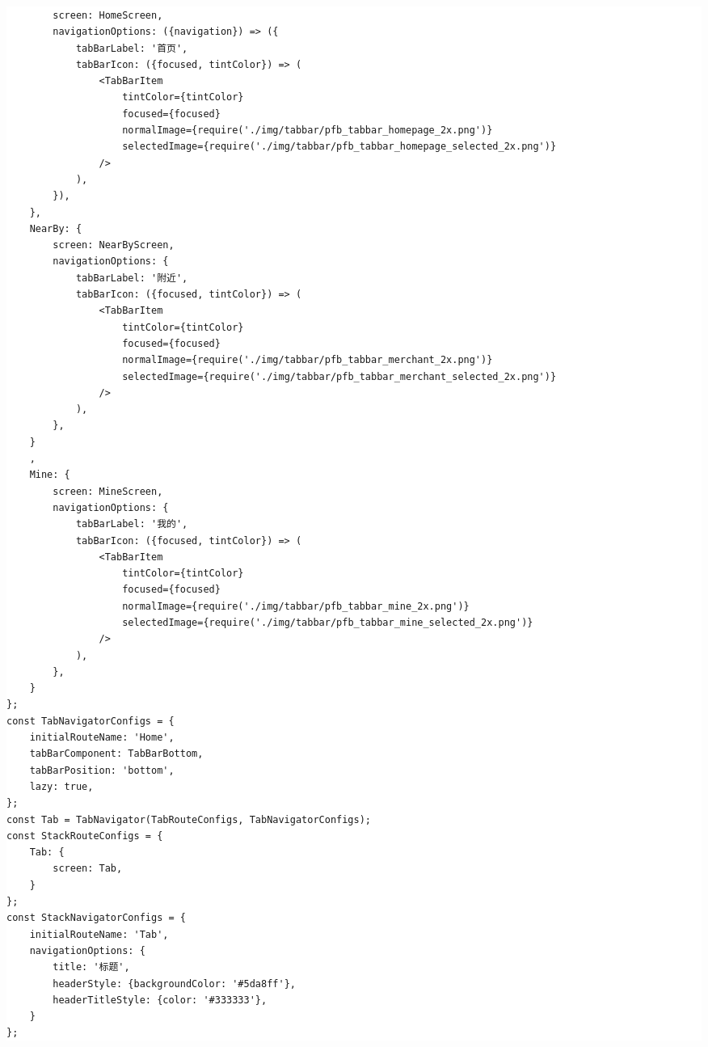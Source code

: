 ```
        screen: HomeScreen,
        navigationOptions: ({navigation}) => ({
            tabBarLabel: '首页',
            tabBarIcon: ({focused, tintColor}) => (
                <TabBarItem
                    tintColor={tintColor}
                    focused={focused}
                    normalImage={require('./img/tabbar/pfb_tabbar_homepage_2x.png')}
                    selectedImage={require('./img/tabbar/pfb_tabbar_homepage_selected_2x.png')}
                />
            ),
        }),
    },
    NearBy: {
        screen: NearByScreen,
        navigationOptions: {
            tabBarLabel: '附近',
            tabBarIcon: ({focused, tintColor}) => (
                <TabBarItem
                    tintColor={tintColor}
                    focused={focused}
                    normalImage={require('./img/tabbar/pfb_tabbar_merchant_2x.png')}
                    selectedImage={require('./img/tabbar/pfb_tabbar_merchant_selected_2x.png')}
                />
            ),
        },
    }
    ,
    Mine: {
        screen: MineScreen,
        navigationOptions: {
            tabBarLabel: '我的',
            tabBarIcon: ({focused, tintColor}) => (
                <TabBarItem
                    tintColor={tintColor}
                    focused={focused}
                    normalImage={require('./img/tabbar/pfb_tabbar_mine_2x.png')}
                    selectedImage={require('./img/tabbar/pfb_tabbar_mine_selected_2x.png')}
                />
            ),
        },
    }
};
const TabNavigatorConfigs = {
    initialRouteName: 'Home',
    tabBarComponent: TabBarBottom,
    tabBarPosition: 'bottom',
    lazy: true,
};
const Tab = TabNavigator(TabRouteConfigs, TabNavigatorConfigs);
const StackRouteConfigs = {
    Tab: {
        screen: Tab,
    }
};
const StackNavigatorConfigs = {
    initialRouteName: 'Tab',
    navigationOptions: {
        title: '标题',
        headerStyle: {backgroundColor: '#5da8ff'},
        headerTitleStyle: {color: '#333333'},
    }
};
```